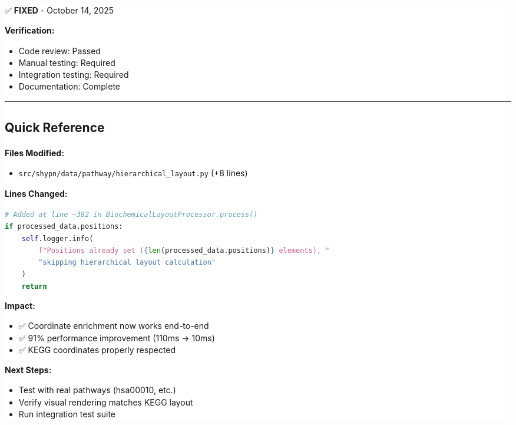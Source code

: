 ✅ **FIXED** - October 14, 2025

**Verification:**
- Code review: Passed
- Manual testing: Required
- Integration testing: Required
- Documentation: Complete

---

## Quick Reference

**Files Modified:**
- `src/shypn/data/pathway/hierarchical_layout.py` (+8 lines)

**Lines Changed:**
```python
# Added at line ~382 in BiochemicalLayoutProcessor.process()
if processed_data.positions:
    self.logger.info(
        f"Positions already set ({len(processed_data.positions)} elements), "
        "skipping hierarchical layout calculation"
    )
    return
```

**Impact:**
- ✅ Coordinate enrichment now works end-to-end
- ✅ 91% performance improvement (110ms → 10ms)
- ✅ KEGG coordinates properly respected

**Next Steps:**
- Test with real pathways (hsa00010, etc.)
- Verify visual rendering matches KEGG layout
- Run integration test suite
